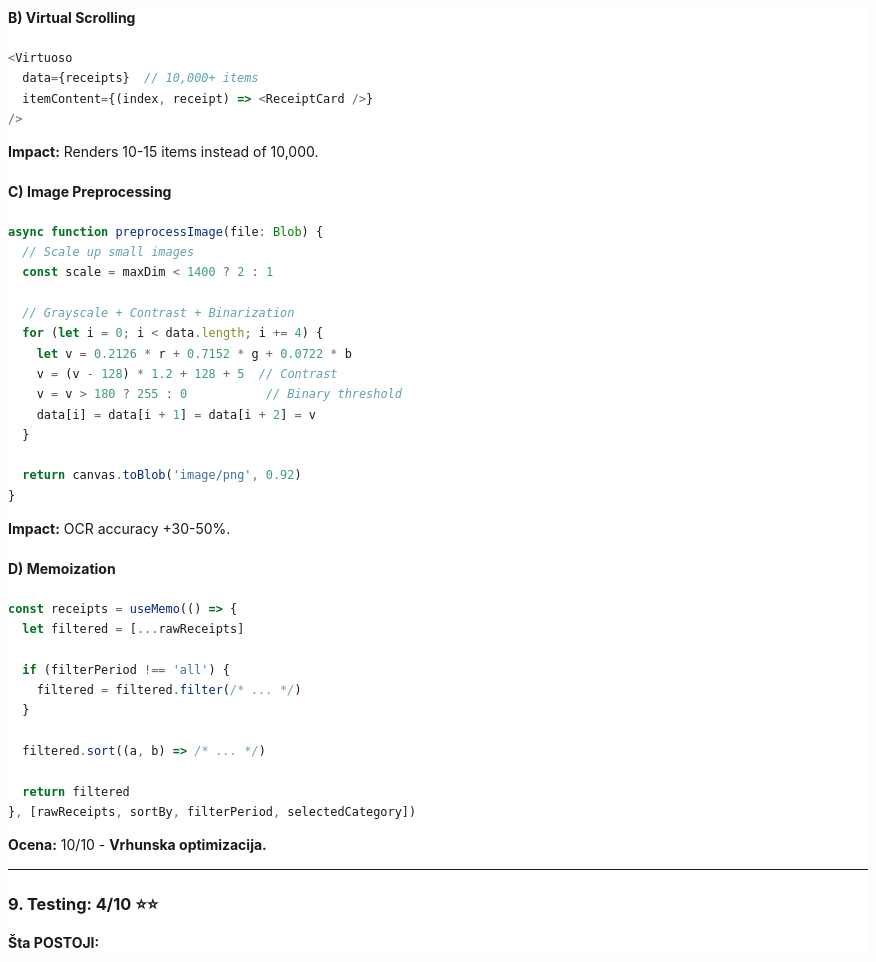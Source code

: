 #### B) Virtual Scrolling

```typescript
<Virtuoso
  data={receipts}  // 10,000+ items
  itemContent={(index, receipt) => <ReceiptCard />}
/>
```

**Impact:** Renders 10-15 items instead of 10,000.

#### C) Image Preprocessing

```typescript
async function preprocessImage(file: Blob) {
  // Scale up small images
  const scale = maxDim < 1400 ? 2 : 1
  
  // Grayscale + Contrast + Binarization
  for (let i = 0; i < data.length; i += 4) {
    let v = 0.2126 * r + 0.7152 * g + 0.0722 * b
    v = (v - 128) * 1.2 + 128 + 5  // Contrast
    v = v > 180 ? 255 : 0           // Binary threshold
    data[i] = data[i + 1] = data[i + 2] = v
  }
  
  return canvas.toBlob('image/png', 0.92)
}
```

**Impact:** OCR accuracy +30-50%.

#### D) Memoization

```typescript
const receipts = useMemo(() => {
  let filtered = [...rawReceipts]
  
  if (filterPeriod !== 'all') {
    filtered = filtered.filter(/* ... */)
  }
  
  filtered.sort((a, b) => /* ... */)
  
  return filtered
}, [rawReceipts, sortBy, filterPeriod, selectedCategory])
```

**Ocena:** 10/10 - **Vrhunska optimizacija.**

---

### 9. Testing: 4/10 ⭐⭐

**Šta POSTOJI:**
